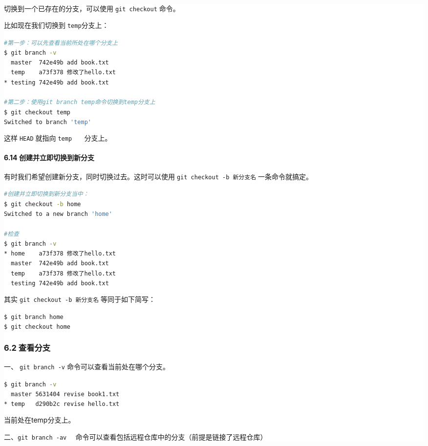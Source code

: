 切换到一个已存在的分支，可以使用 `git checkout` 命令。

比如现在我们切换到 `temp`分支上：

```bash
#第一步：可以先查看当前所处在哪个分支上
$ git branch -v
  master  742e49b add book.txt
  temp    a73f378 修改了hello.txt
* testing 742e49b add book.txt

#第二步：使用git branch temp命令切换到temp分支上
$ git checkout temp
Switched to branch 'temp'
```

 这样 `HEAD` 就指向 `temp   ` 分支上。



#### 6.14 创建并立即切换到新分支

有时我们希望创建新分支，同时切换过去。这时可以使用 `git checkout -b 新分支名` 一条命令就搞定。

```bash
#创建并立即切换到新分支当中：
$ git checkout -b home
Switched to a new branch 'home'

#检查
$ git branch -v
* home    a73f378 修改了hello.txt
  master  742e49b add book.txt
  temp    a73f378 修改了hello.txt
  testing 742e49b add book.txt 
```

 其实 `git checkout -b 新分支名` 等同于如下简写：

```bash
$ git branch home
$ git checkout home
```

 

### 6.2 查看分支

一、 `git branch -v` 命令可以查看当前处在哪个分支。

```bash
$ git branch -v
  master 5631404 revise book1.txt
* temp   d290b2c revise hello.txt
```

当前处在temp分支上。

二、`git branch -av  ` 命令可以查看包括远程仓库中的分支（前提是链接了远程仓库）
